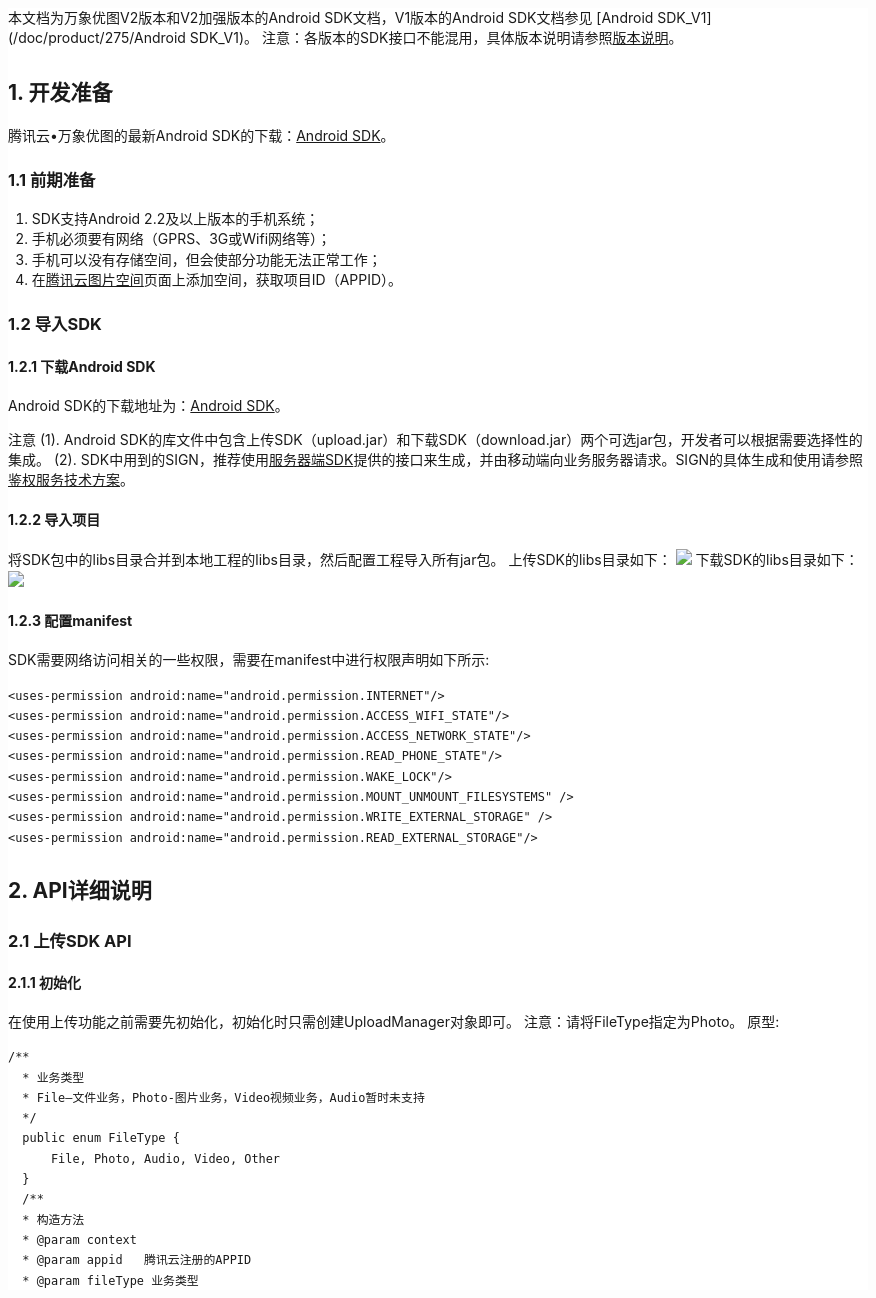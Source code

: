 本文档为万象优图V2版本和V2加强版本的Android SDK文档，V1版本的Android SDK文档参见 [Android SDK_V1](/doc/product/275/Android SDK_V1)。
注意：各版本的SDK接口不能混用，具体版本说明请参照[版本说明](/doc/product/275/版本说明)。
## 1. 开发准备
腾讯云•万象优图的最新Android SDK的下载：[Android SDK](/doc/product/275/SDK下载#1.-android-sdk)。
### 1.1 前期准备
1. SDK支持Android 2.2及以上版本的手机系统；
2. 手机必须要有网络（GPRS、3G或Wifi网络等）；
3. 手机可以没有存储空间，但会使部分功能无法正常工作；
4. 在[腾讯云图片空间](http://console.qcloud.com/image/bucket)页面上添加空间，获取项目ID（APPID）。
### 1.2 导入SDK
#### 1.2.1 下载Android SDK
Android SDK的下载地址为：[Android SDK](/doc/product/275/SDK下载#1.-android-sdk)。

注意
(1). Android SDK的库文件中包含上传SDK（upload.jar）和下载SDK（download.jar）两个可选jar包，开发者可以根据需要选择性的集成。
(2). SDK中用到的SIGN，推荐使用[服务器端SDK](/doc/product/275/SDK文档#3.-.E6.9C.8D.E5.8A.A1.E5.99.A8sdk.E6.96.87.E6.A1.A3)提供的接口来生成，并由移动端向业务服务器请求。SIGN的具体生成和使用请参照[鉴权服务技术方案](/doc/product/275/签名与鉴权文档)。

#### 1.2.2 导入项目
将SDK包中的libs目录合并到本地工程的libs目录，然后配置工程导入所有jar包。
上传SDK的libs目录如下：
![](http://qzonestyle.gtimg.cn/qzone/vas/opensns/res/img/androidsdk-1-2.jpg)
下载SDK的libs目录如下：
![](http://qzonestyle.gtimg.cn/qzone/vas/opensns/res/img/android-sdk-2.jpg)

#### 1.2.3 配置manifest
SDK需要网络访问相关的一些权限，需要在manifest中进行权限声明如下所示:

```
<uses-permission android:name="android.permission.INTERNET"/>
<uses-permission android:name="android.permission.ACCESS_WIFI_STATE"/>
<uses-permission android:name="android.permission.ACCESS_NETWORK_STATE"/>
<uses-permission android:name="android.permission.READ_PHONE_STATE"/>
<uses-permission android:name="android.permission.WAKE_LOCK"/>
<uses-permission android:name="android.permission.MOUNT_UNMOUNT_FILESYSTEMS" />
<uses-permission android:name="android.permission.WRITE_EXTERNAL_STORAGE" />
<uses-permission android:name="android.permission.READ_EXTERNAL_STORAGE"/>
```
## 2. API详细说明
### 2.1 上传SDK API
#### 2.1.1 初始化
在使用上传功能之前需要先初始化，初始化时只需创建UploadManager对象即可。
注意：请将FileType指定为Photo。
原型:

```
/**
  * 业务类型
  * File–文件业务，Photo-图片业务，Video视频业务，Audio暂时未支持
  */
  public enum FileType {
      File, Photo, Audio, Video, Other
  }
  /**
  * 构造方法
  * @param context
  * @param appid   腾讯云注册的APPID
  * @param fileType 业务类型
```